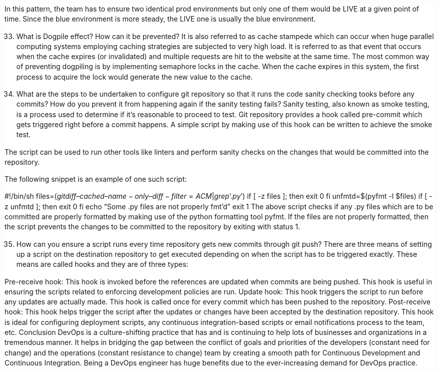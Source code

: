 
In this pattern, the team has to ensure two identical prod environments but only one of them would be LIVE at a given point of time. Since the blue environment is more steady, the LIVE one is usually the blue environment.

33. What is Dogpile effect? How can it be prevented?
    It is also referred to as cache stampede which can occur when huge parallel computing systems employing caching strategies are subjected to very high load. It is referred to as that event that occurs when the cache expires (or invalidated) and multiple requests are hit to the website at the same time. The most common way of preventing dogpiling is by implementing semaphore locks in the cache. When the cache expires in this system, the first process to acquire the lock would generate the new value to the cache.

34. What are the steps to be undertaken to configure git repository so that it runs the code sanity checking tooks before any commits? How do you prevent it from happening again if the sanity testing fails?
    Sanity testing, also known as smoke testing, is a process used to determine if it’s reasonable to proceed to test.
    Git repository provides a hook called pre-commit which gets triggered right before a commit happens. A simple script by making use of this hook can be written to achieve the smoke test.

The script can be used to run other tools like linters and perform sanity checks on the changes that would be committed into the repository.

The following snippet is an example of one such script:

#!/bin/sh
files=$(git diff –cached –name-only –diff-filter=ACM | grep ‘.py$’)
if [ -z files ]; then
exit 0
fi
unfmtd=$(pyfmt -l $files)
if [ -z unfmtd ]; then
exit 0
fi
echo “Some .py files are not properly fmt’d”
exit 1
The above script checks if any .py files which are to be committed are properly formatted by making use of the python formatting tool pyfmt. If the files are not properly formatted, then the script prevents the changes to be committed to the repository by exiting with status 1.


35. How can you ensure a script runs every time repository gets new commits through git push?
    There are three means of setting up a script on the destination repository to get executed depending on when the script has to be triggered exactly. These means are called hooks and they are of three types:

Pre-receive hook: This hook is invoked before the references are updated when commits are being pushed. This hook is useful in ensuring the scripts related to enforcing development policies are run.
Update hook: This hook triggers the script to run before any updates are actually made. This hook is called once for every commit which has been pushed to the repository.
Post-receive hook: This hook helps trigger the script after the updates or changes have been accepted by the destination repository. This hook is ideal for configuring deployment scripts, any continuous integration-based scripts or email notifications process to the team, etc.
Conclusion
DevOps is a culture-shifting practice that has and is continuing to help lots of businesses and organizations in a tremendous manner. It helps in bridging the gap between the conflict of goals and priorities of the developers (constant need for change) and the operations (constant resistance to change) team by creating a smooth path for Continuous Development and Continuous Integration. Being a DevOps engineer has huge benefits due to the ever-increasing demand for DevOps practice.
